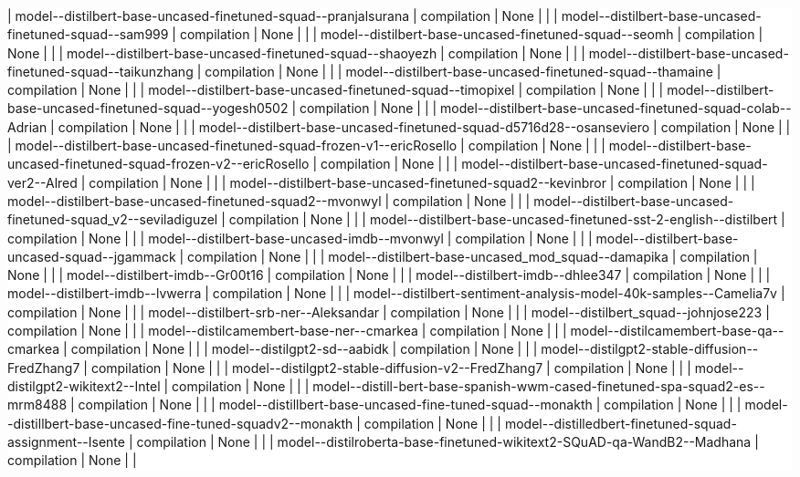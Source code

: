 | model--distilbert-base-uncased-finetuned-squad--pranjalsurana | compilation | None | |
| model--distilbert-base-uncased-finetuned-squad--sam999 | compilation | None | |
| model--distilbert-base-uncased-finetuned-squad--seomh | compilation | None | |
| model--distilbert-base-uncased-finetuned-squad--shaoyezh | compilation | None | |
| model--distilbert-base-uncased-finetuned-squad--taikunzhang | compilation | None | |
| model--distilbert-base-uncased-finetuned-squad--thamaine | compilation | None | |
| model--distilbert-base-uncased-finetuned-squad--timopixel | compilation | None | |
| model--distilbert-base-uncased-finetuned-squad--yogesh0502 | compilation | None | |
| model--distilbert-base-uncased-finetuned-squad-colab--Adrian | compilation | None | |
| model--distilbert-base-uncased-finetuned-squad-d5716d28--osanseviero | compilation | None | |
| model--distilbert-base-uncased-finetuned-squad-frozen-v1--ericRosello | compilation | None | |
| model--distilbert-base-uncased-finetuned-squad-frozen-v2--ericRosello | compilation | None | |
| model--distilbert-base-uncased-finetuned-squad-ver2--Alred | compilation | None | |
| model--distilbert-base-uncased-finetuned-squad2--kevinbror | compilation | None | |
| model--distilbert-base-uncased-finetuned-squad2--mvonwyl | compilation | None | |
| model--distilbert-base-uncased-finetuned-squad_v2--seviladiguzel | compilation | None | |
| model--distilbert-base-uncased-finetuned-sst-2-english--distilbert | compilation | None | |
| model--distilbert-base-uncased-imdb--mvonwyl | compilation | None | |
| model--distilbert-base-uncased-squad--jgammack | compilation | None | |
| model--distilbert-base-uncased_mod_squad--damapika | compilation | None | |
| model--distilbert-imdb--Gr00t16 | compilation | None | |
| model--distilbert-imdb--dhlee347 | compilation | None | |
| model--distilbert-imdb--lvwerra | compilation | None | |
| model--distilbert-sentiment-analysis-model-40k-samples--Camelia7v | compilation | None | |
| model--distilbert-srb-ner--Aleksandar | compilation | None | |
| model--distilbert_squad--johnjose223 | compilation | None | |
| model--distilcamembert-base-ner--cmarkea | compilation | None | |
| model--distilcamembert-base-qa--cmarkea | compilation | None | |
| model--distilgpt2-sd--aabidk | compilation | None | |
| model--distilgpt2-stable-diffusion--FredZhang7 | compilation | None | |
| model--distilgpt2-stable-diffusion-v2--FredZhang7 | compilation | None | |
| model--distilgpt2-wikitext2--Intel | compilation | None | |
| model--distill-bert-base-spanish-wwm-cased-finetuned-spa-squad2-es--mrm8488 | compilation | None | |
| model--distillbert-base-uncased-fine-tuned-squad--monakth | compilation | None | |
| model--distillbert-base-uncased-fine-tuned-squadv2--monakth | compilation | None | |
| model--distilledbert-finetuned-squad-assignment--Isente | compilation | None | |
| model--distilroberta-base-finetuned-wikitext2-SQuAD-qa-WandB2--Madhana | compilation | None | |